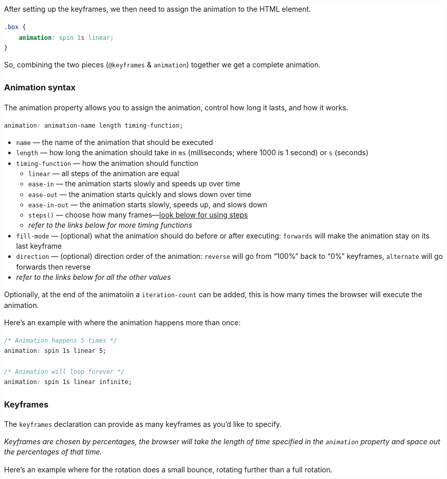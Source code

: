 After setting up the keyframes, we then need to assign the animation to the HTML element.

```css
.box {
	animation: spin 1s linear;
}
```

So, combining the two pieces (`@keyframes` & `animation`) together we get a complete animation.

### Animation syntax

The animation property allows you to assign the animation, control how long it lasts, and how it works.

```css
animation: animation-name length timing-function;
```

- `name` — the name of the animation that should be executed
- `length` — how long the animation should take in `ms` (milliseconds; where 1000 is 1 second) or `s` (seconds)
- `timing-function` — how the animation should function
	- `linear` — all steps of the animation are equal
	- `ease-in` — the animation starts slowly and speeds up over time
	- `ease-out` — the animation starts quickly and slows down over time
	- `ease-in-out` — the animation starts slowly, speeds up, and slows down
	- `steps()` — choose how many frames—[look below for using steps]()
	- *refer to the links below for more timing functions*
- `fill-mode` — (optional) what the animation should do before or after executing: `forwards` will make the animation stay on its last keyframe
- `direction` — (optional) direction order of the animation: `reverse` will go from “100%” back to “0%” keyframes, `alternate` will go forwards then reverse
- *refer to the links below for all the other values*

Optionally, at the end of the animatoiin a `iteration-count` can be added, this is how many times the browser will execute the animation.

Here’s an example with where the animation happens more than once:

```css
/* Animation happens 5 times */
animation: spin 1s linear 5;

/* Animation will loop forever */
animation: spin 1s linear infinite;
```

### Keyframes

The `keyframes` declaration can provide as many keyframes as you’d like to specify.

*Keyframes are chosen by percentages, the browser will take the length of time specified in the `animation` property and space out the percentages of that time.*

Here’s an example where for the rotation does a small bounce, rotating further than a full rotation.
